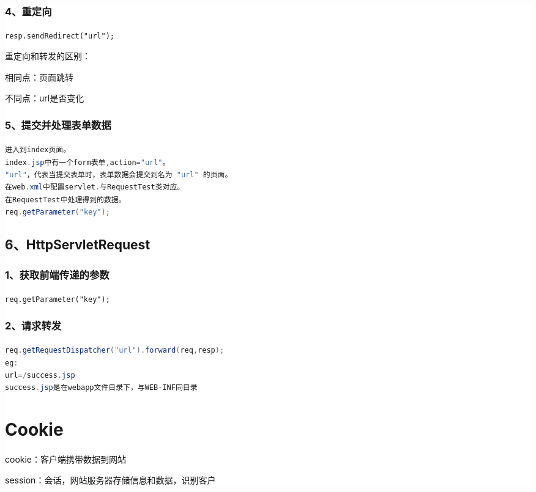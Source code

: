 ### 4、重定向

```
resp.sendRedirect("url");
```

重定向和转发的区别：

相同点：页面跳转

不同点：url是否变化

### 5、提交并处理表单数据

```java
进入到index页面。
index.jsp中有一个form表单,action="url"。
"url"，代表当提交表单时，表单数据会提交到名为 "url" 的页面。
在web.xml中配置servlet.与RequestTest类对应。
在RequestTest中处理得到的数据。
req.getParameter("key");
```

## 6、HttpServletRequest

### 1、获取前端传递的参数

```
req.getParameter("key");
```

### 2、请求转发

```java
req.getRequestDispatcher("url").forward(req,resp);
eg:
url=/success.jsp
success.jsp是在webapp文件目录下，与WEB-INF同目录
```

# Cookie

cookie：客户端携带数据到网站

session：会话，网站服务器存储信息和数据，识别客户
